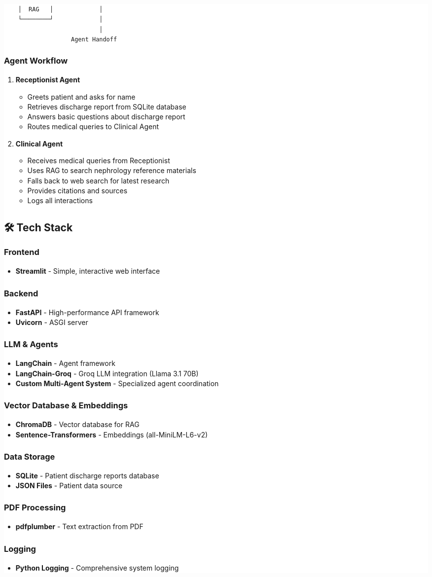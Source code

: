 ```
    │  RAG   │             │
    └────────┘             │
                           │
                   Agent Handoff
```

### Agent Workflow

1. **Receptionist Agent**
   - Greets patient and asks for name
   - Retrieves discharge report from SQLite database
   - Answers basic questions about discharge report
   - Routes medical queries to Clinical Agent

2. **Clinical Agent**
   - Receives medical queries from Receptionist
   - Uses RAG to search nephrology reference materials
   - Falls back to web search for latest research
   - Provides citations and sources
   - Logs all interactions

## 🛠️ Tech Stack

### Frontend
- **Streamlit** - Simple, interactive web interface

### Backend
- **FastAPI** - High-performance API framework
- **Uvicorn** - ASGI server

### LLM & Agents
- **LangChain** - Agent framework
- **LangChain-Groq** - Groq LLM integration (Llama 3.1 70B)
- **Custom Multi-Agent System** - Specialized agent coordination

### Vector Database & Embeddings
- **ChromaDB** - Vector database for RAG
- **Sentence-Transformers** - Embeddings (all-MiniLM-L6-v2)

### Data Storage
- **SQLite** - Patient discharge reports database
- **JSON Files** - Patient data source

### PDF Processing
- **pdfplumber** - Text extraction from PDF

### Logging
- **Python Logging** - Comprehensive system logging
